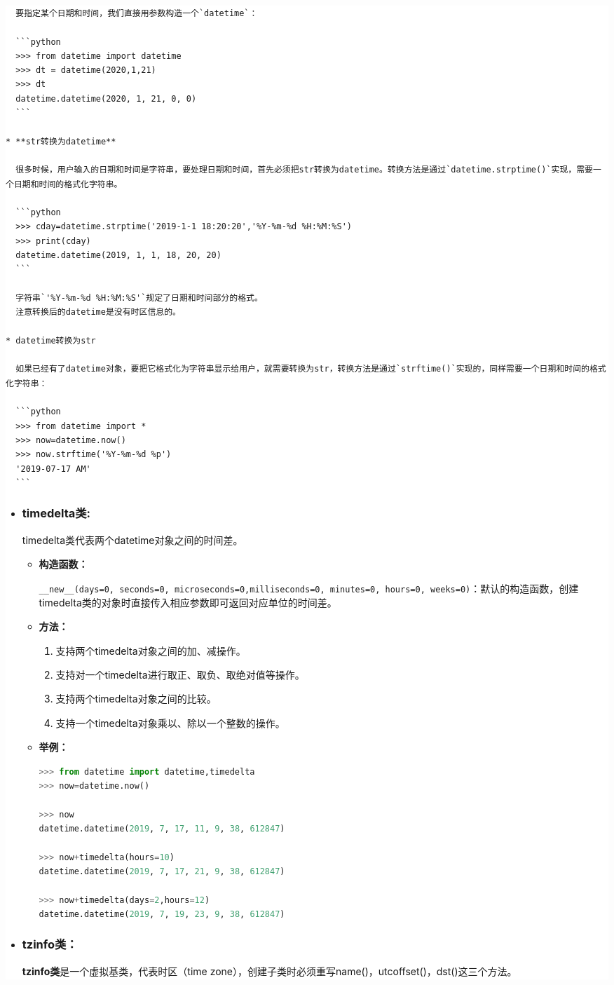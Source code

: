      要指定某个日期和时间，我们直接用参数构造一个`datetime`：

      ```python
      >>> from datetime import datetime
      >>> dt = datetime(2020,1,21)
      >>> dt
      datetime.datetime(2020, 1, 21, 0, 0)
      ```

    * **str转换为datetime**

      很多时候，用户输入的日期和时间是字符串，要处理日期和时间，首先必须把str转换为datetime。转换方法是通过`datetime.strptime()`实现，需要一个日期和时间的格式化字符串。

      ```python
      >>> cday=datetime.strptime('2019-1-1 18:20:20','%Y-%m-%d %H:%M:%S')
      >>> print(cday)
      datetime.datetime(2019, 1, 1, 18, 20, 20)
      ```

      字符串`'%Y-%m-%d %H:%M:%S'`规定了日期和时间部分的格式。
      注意转换后的datetime是没有时区信息的。

    * datetime转换为str

      如果已经有了datetime对象，要把它格式化为字符串显示给用户，就需要转换为str，转换方法是通过`strftime()`实现的，同样需要一个日期和时间的格式化字符串：

      ```python
      >>> from datetime import *
      >>> now=datetime.now()
      >>> now.strftime('%Y-%m-%d %p')
      '2019-07-17 AM'
      ```

* ### **timedelta类:**

  timedelta类代表两个datetime对象之间的时间差。

  * **构造函数：**

    `__new__(days=0, seconds=0, microseconds=0,milliseconds=0, minutes=0, hours=0, weeks=0)`：默认的构造函数，创建timedelta类的对象时直接传入相应参数即可返回对应单位的时间差。

  * **方法：**

    1. 支持两个timedelta对象之间的加、减操作。

    2. 支持对一个timedelta进行取正、取负、取绝对值等操作。

    3. 支持两个timedelta对象之间的比较。

    4. 支持一个timedelta对象乘以、除以一个整数的操作。

       

  * **举例：**

    ```python
    >>> from datetime import datetime,timedelta
    >>> now=datetime.now()
    
    >>> now
    datetime.datetime(2019, 7, 17, 11, 9, 38, 612847)
    
    >>> now+timedelta(hours=10)
    datetime.datetime(2019, 7, 17, 21, 9, 38, 612847)
    
    >>> now+timedelta(days=2,hours=12)
    datetime.datetime(2019, 7, 19, 23, 9, 38, 612847)
    ```

    

* ### **tzinfo类：**

  **tzinfo类**是一个虚拟基类，代表时区（time zone），创建子类时必须重写name()，utcoffset()，dst()这三个方法。

  